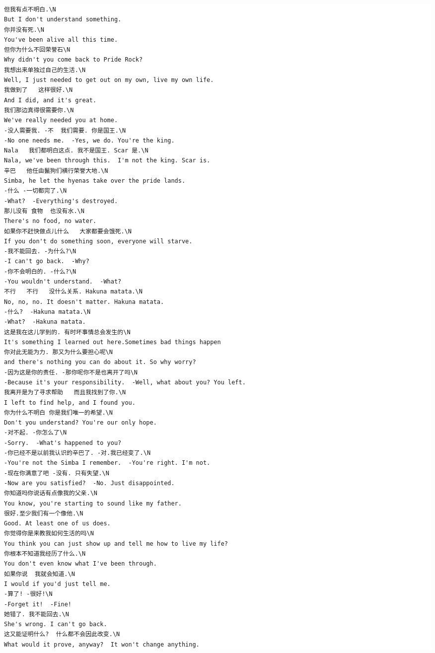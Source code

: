 	但我有点不明白.\N
	But I don't understand something.
	你并没有死.\N
	You've been alive all this time.
	但你为什么不回荣誉石\N
	Why didn't you come back to Pride Rock?
	我想出来单独过自己的生活.\N
	Well, I just needed to get out on my own, live my own life.
	我做到了   这样很好.\N
	And I did, and it's great.
	我们那边真得很需要你.\N
	We've really needed you at home.
	-没人需要我. -不  我们需要. 你是国王.\N
	-No one needs me.  -Yes, we do. You're the king.
	Nala   我们都明白这点. 我不是国王. Scar 是.\N
	Nala, we've been through this.  I'm not the king. Scar is.
	辛巴   他任由鬣狗们横行荣誉大地.\N
	Simba, he let the hyenas take over the pride lands.
	-什么 -一切都完了.\N
	-What?  -Everything's destroyed.
	那儿没有 食物  也没有水.\N
	There's no food, no water.
	如果你不赶快做点儿什么   大家都要会饿死.\N
	If you don't do something soon, everyone will starve.
	-我不能回去. -为什么?\N
	-I can't go back.  -Why?
	-你不会明白的. -什么?\N
	-You wouldn't understand.  -What?
	不行   不行   没什么关系. Hakuna matata.\N
	No, no, no. It doesn't matter. Hakuna matata.
	-什么?  -Hakuna matata.\N
	-What?  -Hakuna matata.
	这是我在这儿学到的. 有时坏事情总会发生的\N
	It's something I learned out here.Sometimes bad things happen
	你对此无能为力. 那又为什么要担心呢\N
	and there's nothing you can do about it. So why worry?
	-因为这是你的责任. -那你呢你不是也离开了吗\N
	-Because it's your responsibility.  -Well, what about you? You left.
	我离开是为了寻求帮助   而且我找到了你.\N
	I left to find help, and I found you.
	你为什么不明白 你是我们唯一的希望.\N
	Don't you understand? You're our only hope.
	-对不起. -你怎么了\N
	-Sorry.  -What's happened to you?
	-你已经不是以前我认识的辛巴了. -对.我已经变了.\N
	-You're not the Simba I remember.  -You're right. I'm not.
	-现在你满意了吧 -没有. 只有失望.\N
	-Now are you satisfied?  -No. Just disappointed.
	你知道吗你说话有点像我的父亲.\N
	You know, you're starting to sound like my father.
	很好.至少我们有一个像他.\N
	Good. At least one of us does.
	你觉得你是来教我如何生活的吗\N
	You think you can just show up and tell me how to live my life?
	你根本不知道我经历了什么.\N
	You don't even know what I've been through.
	如果你说  我就会知道.\N
	I would if you'd just tell me.
	-算了! -很好!\N
	-Forget it!  -Fine!
	她错了. 我不能回去.\N
	She's wrong. I can't go back.
	这又能证明什么?  什么都不会因此改变.\N
	What would it prove, anyway?  It won't change anything.